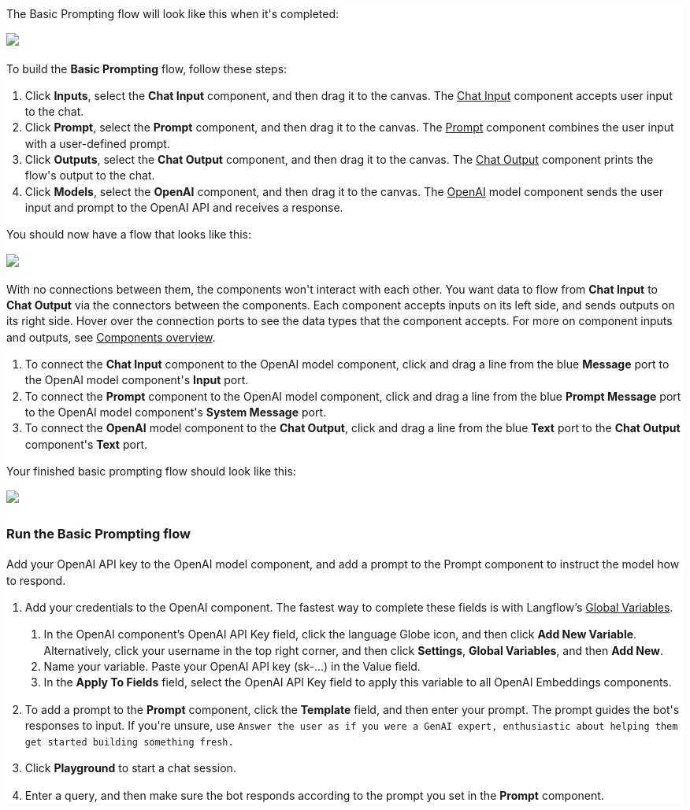 The Basic Prompting flow will look like this when it's completed:

![](/assets/images/starter-flow-basic-prompting-08b0a690bdd14de3c9843fe835d8e3cc.png)

To build the **Basic Prompting** flow, follow these steps:

1. Click **Inputs**, select the **Chat Input** component, and then drag it to the canvas. The [Chat Input](/components-io#chat-input) component accepts user input to the chat.
2. Click **Prompt**, select the **Prompt** component, and then drag it to the canvas. The [Prompt](/components-prompts) component combines the user input with a user-defined prompt.
3. Click **Outputs**, select the **Chat Output** component, and then drag it to the canvas. The [Chat Output](/components-io#chat-output) component prints the flow's output to the chat.
4. Click **Models**, select the **OpenAI** component, and then drag it to the canvas. The [OpenAI](/components-models#openai) model component sends the user input and prompt to the OpenAI API and receives a response.

You should now have a flow that looks like this:

![](/assets/images/quickstart-basic-prompt-no-connections-890ddb68578d3202095ac450e9620878.png)

With no connections between them, the components won't interact with each other. You want data to flow from **Chat Input** to **Chat Output** via the connectors between the components. Each component accepts inputs on its left side, and sends outputs on its right side. Hover over the connection ports to see the data types that the component accepts. For more on component inputs and outputs, see [Components overview](/components-overview).

1. To connect the **Chat Input** component to the OpenAI model component, click and drag a line from the blue **Message** port to the OpenAI model component's **Input** port.
2. To connect the **Prompt** component to the OpenAI model component, click and drag a line from the blue **Prompt Message** port to the OpenAI model component's **System Message** port.
3. To connect the **OpenAI** model component to the **Chat Output**, click and drag a line from the blue **Text** port to the **Chat Output** component's **Text** port.

Your finished basic prompting flow should look like this:

![](/assets/images/starter-flow-basic-prompting-08b0a690bdd14de3c9843fe835d8e3cc.png)

### Run the Basic Prompting flow[​](#run-basic-prompting-flow)

Add your OpenAI API key to the OpenAI model component, and add a prompt to the Prompt component to instruct the model how to respond.

1. Add your credentials to the OpenAI component. The fastest way to complete these fields is with Langflow’s [Global Variables](/configuration-global-variables).
   
   1. In the OpenAI component’s OpenAI API Key field, click the language Globe icon, and then click **Add New Variable**. Alternatively, click your username in the top right corner, and then click **Settings**, **Global Variables**, and then **Add New**.
   2. Name your variable. Paste your OpenAI API key (sk-…​) in the Value field.
   3. In the **Apply To Fields** field, select the OpenAI API Key field to apply this variable to all OpenAI Embeddings components.
2. To add a prompt to the **Prompt** component, click the **Template** field, and then enter your prompt. The prompt guides the bot's responses to input. If you're unsure, use `Answer the user as if you were a GenAI expert, enthusiastic about helping them get started building something fresh.`
3. Click **Playground** to start a chat session.
4. Enter a query, and then make sure the bot responds according to the prompt you set in the **Prompt** component.
